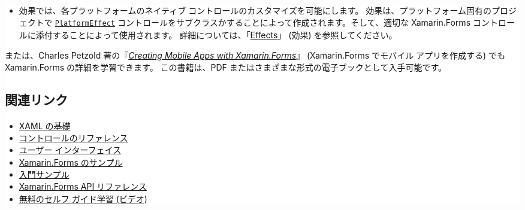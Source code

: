- 効果では、各プラットフォームのネイティブ コントロールのカスタマイズを可能にします。 効果は、プラットフォーム固有のプロジェクトで [`PlatformEffect`](xref:Xamarin.Forms.PlatformEffect`2) コントロールをサブクラスかすることによって作成されます。そして、適切な Xamarin.Forms コントロールに添付することによって使用されます。 詳細については、「[Effects](~/xamarin-forms/app-fundamentals/effects/index.md)」 (効果) を参照してください。

または、Charles Petzold 著の『[_Creating Mobile Apps with Xamarin.Forms_](~/xamarin-forms/creating-mobile-apps-xamarin-forms/index.md)』 (Xamarin.Forms でモバイル アプリを作成する) でも Xamarin.Forms の詳細を学習できます。 この書籍は、PDF またはさまざまな形式の電子ブックとして入手可能です。

## <a name="related-links"></a>関連リンク

- [XAML の基礎](~/xamarin-forms/xaml/xaml-basics/index.md)
- [コントロールのリファレンス](~/xamarin-forms/user-interface/controls/index.md)
- [ユーザー インターフェイス](~/xamarin-forms/user-interface/index.md)
- [Xamarin.Forms のサンプル](https://developer.xamarin.com/samples/xamarin-forms/all/)
- [入門サンプル](https://developer.xamarin.com/samples/xamarin-forms/GettingStarted/)
- [Xamarin.Forms API リファレンス](xref:Xamarin.Forms)
- [無料のセルフ ガイド学習 (ビデオ)](https://university.xamarin.com/self-guided)
